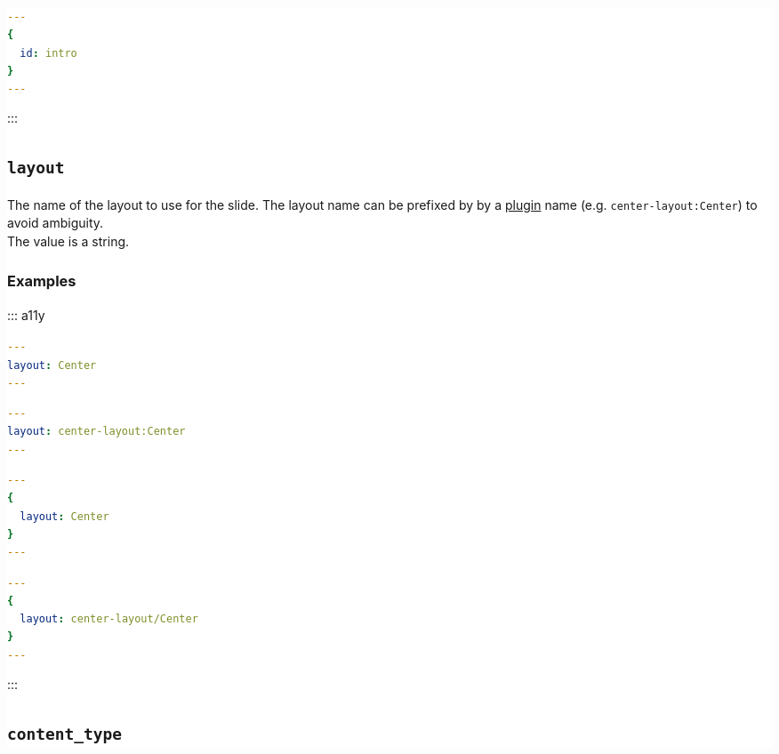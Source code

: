 ```yaml
---
{
  id: intro
}
---
```
:::


## `layout`

The name of the layout to use for the slide. The layout name can be prefixed by
by a [plugin](#plugins) name (e.g. `center-layout:Center`) to avoid ambiguity.  
The value is a string.

### Examples

::: a11y
<div>

```yaml
---
layout: Center
---
```

```yaml
---
layout: center-layout:Center
---
```

</div>

<div class="accessible-example">

```yaml
---
{
  layout: Center
}
---
```

```yaml
---
{
  layout: center-layout/Center
}
---
```

</div>
:::

## `content_type`
